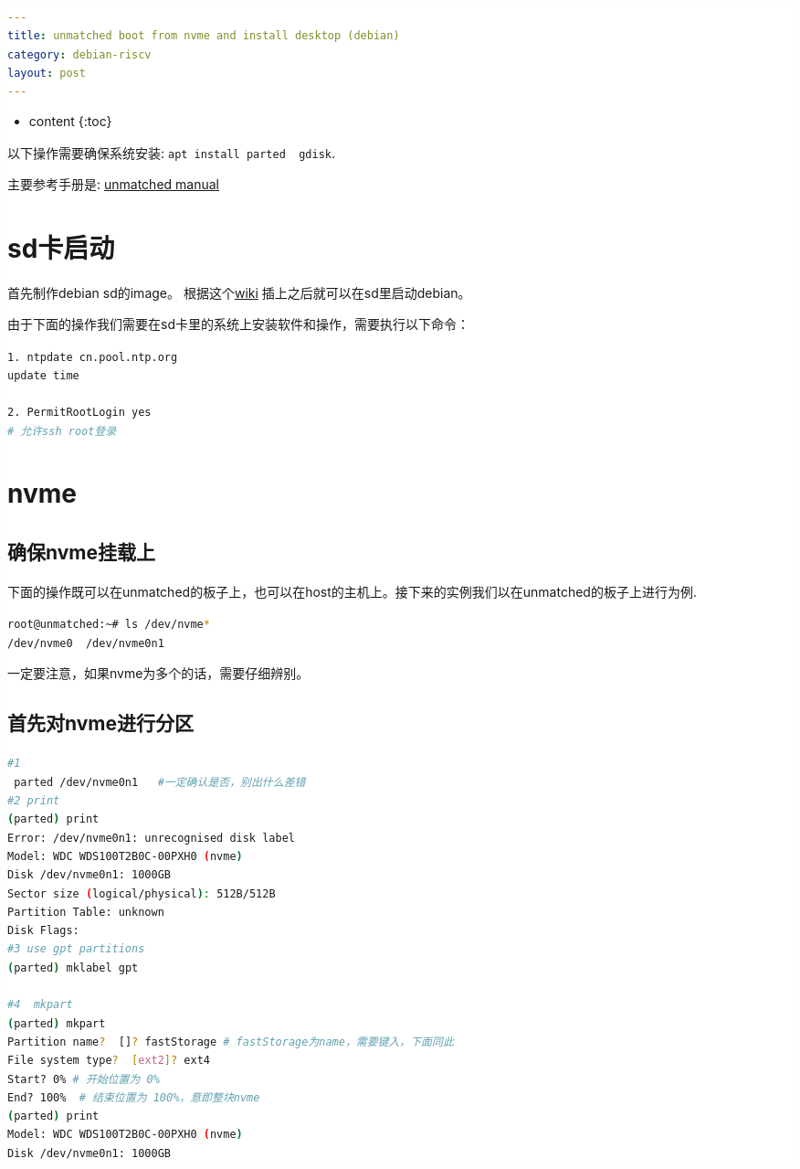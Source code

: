 ```yaml
---
title: unmatched boot from nvme and install desktop (debian)
category: debian-riscv
layout: post
---
```

* content
{:toc}

以下操作需要确保系统安装: `apt install parted  gdisk`.

主要参考手册是: [unmatched manual](https://sifive.cdn.prismic.io/sifive/f81e5848-875e-4ae1-baff-09057743d3a5_hifive-unmatched-sw-reference-manual-v1p1.pdf)

# sd卡启动
首先制作debian sd的image。 根据这个[wiki](https://wiki.debian.org/InstallingDebianOn/SiFive/HiFiveUnmatched)
插上之后就可以在sd里启动debian。

由于下面的操作我们需要在sd卡里的系统上安装软件和操作，需要执行以下命令：

```bash
1. ntpdate cn.pool.ntp.org
update time

2. PermitRootLogin yes
# 允许ssh root登录
```

# nvme
## 确保nvme挂载上
下面的操作既可以在unmatched的板子上，也可以在host的主机上。接下来的实例我们以在unmatched的板子上进行为例.
```bash
root@unmatched:~# ls /dev/nvme*
/dev/nvme0  /dev/nvme0n1
```
一定要注意，如果nvme为多个的话，需要仔细辨别。

## 首先对nvme进行分区

```bash
#1 
 parted /dev/nvme0n1   #一定确认是否，别出什么差错
#2 print
(parted) print
Error: /dev/nvme0n1: unrecognised disk label
Model: WDC WDS100T2B0C-00PXH0 (nvme)
Disk /dev/nvme0n1: 1000GB
Sector size (logical/physical): 512B/512B
Partition Table: unknown
Disk Flags:
#3 use gpt partitions
(parted) mklabel gpt

#4  mkpart
(parted) mkpart
Partition name?  []? fastStorage # fastStorage为name，需要键入，下面同此
File system type?  [ext2]? ext4
Start? 0% # 开始位置为 0%
End? 100%  # 结束位置为 100%，意即整块nvme
(parted) print
Model: WDC WDS100T2B0C-00PXH0 (nvme)
Disk /dev/nvme0n1: 1000GB
```